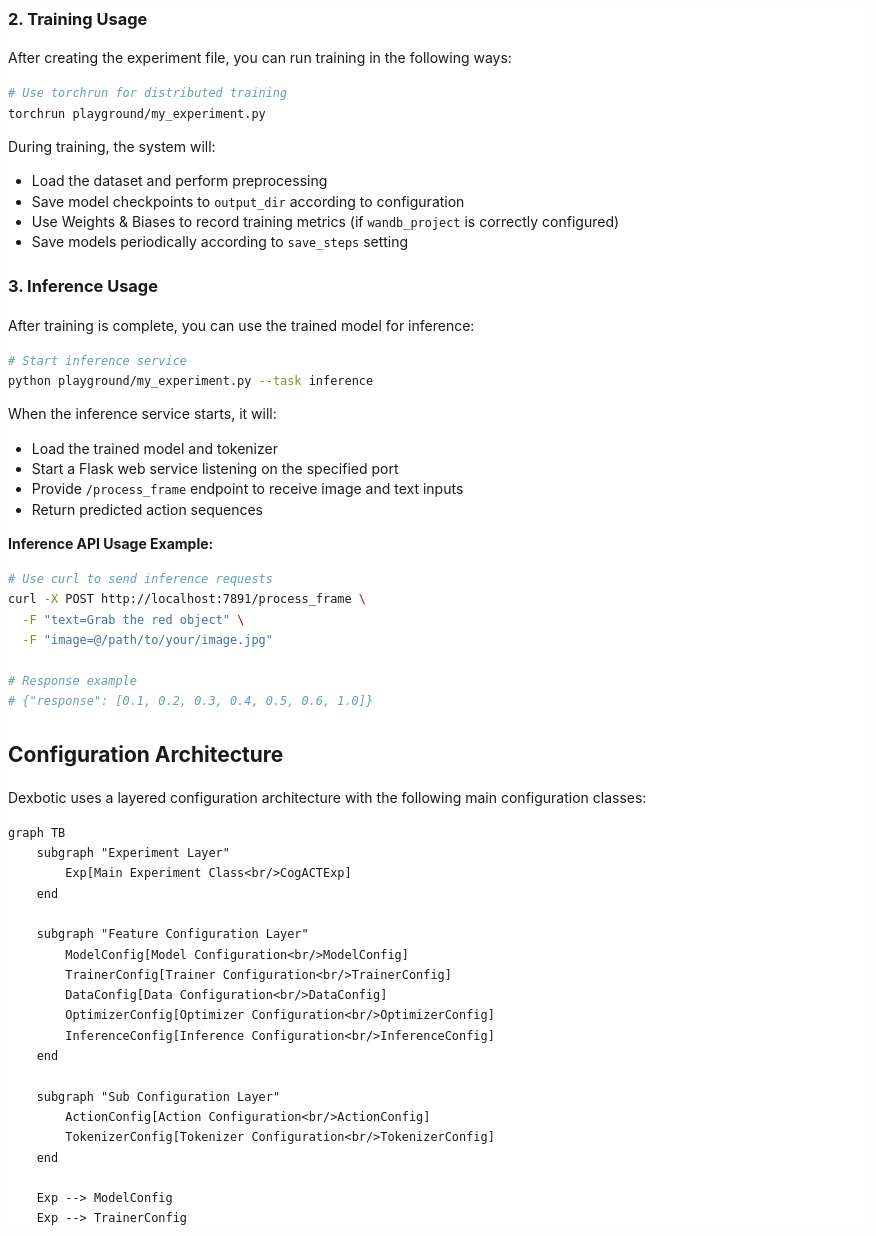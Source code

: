 ### 2. Training Usage

After creating the experiment file, you can run training in the following ways:

```bash
# Use torchrun for distributed training
torchrun playground/my_experiment.py
```

During training, the system will:
- Load the dataset and perform preprocessing
- Save model checkpoints to `output_dir` according to configuration
- Use Weights & Biases to record training metrics (if `wandb_project` is correctly configured)
- Save models periodically according to `save_steps` setting

### 3. Inference Usage

After training is complete, you can use the trained model for inference:

```bash
# Start inference service
python playground/my_experiment.py --task inference
```

When the inference service starts, it will:
- Load the trained model and tokenizer
- Start a Flask web service listening on the specified port
- Provide `/process_frame` endpoint to receive image and text inputs
- Return predicted action sequences

**Inference API Usage Example:**

```bash
# Use curl to send inference requests
curl -X POST http://localhost:7891/process_frame \
  -F "text=Grab the red object" \
  -F "image=@/path/to/your/image.jpg"

# Response example
# {"response": [0.1, 0.2, 0.3, 0.4, 0.5, 0.6, 1.0]}
```


## Configuration Architecture

Dexbotic uses a layered configuration architecture with the following main configuration classes:

```mermaid
graph TB
    subgraph "Experiment Layer"
        Exp[Main Experiment Class<br/>CogACTExp]
    end
    
    subgraph "Feature Configuration Layer"
        ModelConfig[Model Configuration<br/>ModelConfig]
        TrainerConfig[Trainer Configuration<br/>TrainerConfig]
        DataConfig[Data Configuration<br/>DataConfig]
        OptimizerConfig[Optimizer Configuration<br/>OptimizerConfig]
        InferenceConfig[Inference Configuration<br/>InferenceConfig]
    end
    
    subgraph "Sub Configuration Layer"
        ActionConfig[Action Configuration<br/>ActionConfig]
        TokenizerConfig[Tokenizer Configuration<br/>TokenizerConfig]
    end
    
    Exp --> ModelConfig
    Exp --> TrainerConfig
```